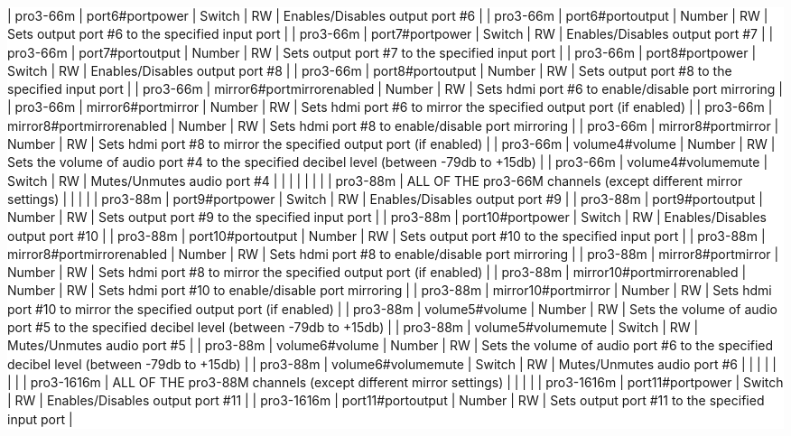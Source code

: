 | pro3-66m   | port6#portpower                                                 | Switch    | RW     | Enables/Disables output port #6                                                           |
| pro3-66m   | port6#portoutput                                                | Number    | RW     | Sets output port #6 to the specified input port                                           |
| pro3-66m   | port7#portpower                                                 | Switch    | RW     | Enables/Disables output port #7                                                           |
| pro3-66m   | port7#portoutput                                                | Number    | RW     | Sets output port #7 to the specified input port                                           |
| pro3-66m   | port8#portpower                                                 | Switch    | RW     | Enables/Disables output port #8                                                           |
| pro3-66m   | port8#portoutput                                                | Number    | RW     | Sets output port #8 to the specified input port                                           |
| pro3-66m   | mirror6#portmirrorenabled                                       | Number    | RW     | Sets hdmi port #6 to enable/disable port mirroring                                        |
| pro3-66m   | mirror6#portmirror                                              | Number    | RW     | Sets hdmi port #6 to mirror the specified output port (if enabled)                        |
| pro3-66m   | mirror8#portmirrorenabled                                       | Number    | RW     | Sets hdmi port #8 to enable/disable port mirroring                                        |
| pro3-66m   | mirror8#portmirror                                              | Number    | RW     | Sets hdmi port #8 to mirror the specified output port (if enabled)                        |
| pro3-66m   | volume4#volume                                                  | Number    | RW     | Sets the volume of audio port #4 to the specified decibel level (between -79db to +15db)  |
| pro3-66m   | volume4#volumemute                                              | Switch    | RW     | Mutes/Unmutes audio port #4                                                               |
|            |                                                                 |           |        |                                                                                           |
| pro3-88m   | ALL OF THE pro3-66M channels (except different mirror settings) |           |        |                                                                                           |
| pro3-88m   | port9#portpower                                                 | Switch    | RW     | Enables/Disables output port #9                                                           |
| pro3-88m   | port9#portoutput                                                | Number    | RW     | Sets output port #9 to the specified input port                                           |
| pro3-88m   | port10#portpower                                                | Switch    | RW     | Enables/Disables output port #10                                                          |
| pro3-88m   | port10#portoutput                                               | Number    | RW     | Sets output port #10 to the specified input port                                          |
| pro3-88m   | mirror8#portmirrorenabled                                       | Number    | RW     | Sets hdmi port #8 to enable/disable port mirroring                                        |
| pro3-88m   | mirror8#portmirror                                              | Number    | RW     | Sets hdmi port #8 to mirror the specified output port (if enabled)                        |
| pro3-88m   | mirror10#portmirrorenabled                                      | Number    | RW     | Sets hdmi port #10 to enable/disable port mirroring                                       |
| pro3-88m   | mirror10#portmirror                                             | Number    | RW     | Sets hdmi port #10 to mirror the specified output port (if enabled)                       |
| pro3-88m   | volume5#volume                                                  | Number    | RW     | Sets the volume of audio port #5 to the specified decibel level (between -79db to +15db)  |
| pro3-88m   | volume5#volumemute                                              | Switch    | RW     | Mutes/Unmutes audio port #5                                                               |
| pro3-88m   | volume6#volume                                                  | Number    | RW     | Sets the volume of audio port #6 to the specified decibel level (between -79db to +15db)  |
| pro3-88m   | volume6#volumemute                                              | Switch    | RW     | Mutes/Unmutes audio port #6                                                               |
|            |                                                                 |           |        |                                                                                           |
| pro3-1616m | ALL OF THE pro3-88M channels (except different mirror settings) |           |        |                                                                                           |
| pro3-1616m | port11#portpower                                                | Switch    | RW     | Enables/Disables output port #11                                                          |
| pro3-1616m | port11#portoutput                                               | Number    | RW     | Sets output port #11 to the specified input port                                          |